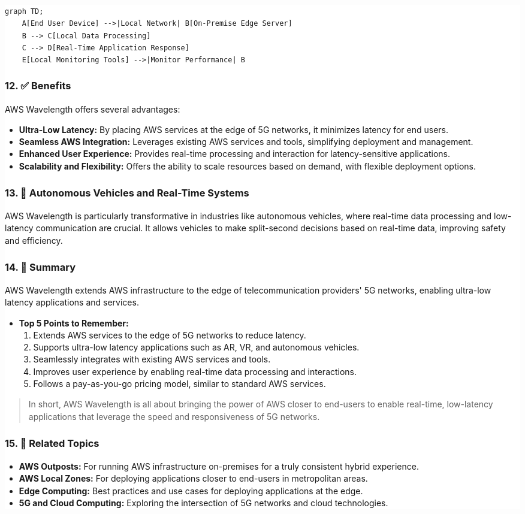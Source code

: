 ```mermaid
graph TD;
    A[End User Device] -->|Local Network| B[On-Premise Edge Server]
    B --> C[Local Data Processing]
    C --> D[Real-Time Application Response]
    E[Local Monitoring Tools] -->|Monitor Performance| B
```

### 12. ✅ Benefits

AWS Wavelength offers several advantages:

* **Ultra-Low Latency:** By placing AWS services at the edge of 5G networks, it minimizes latency for end users.
* **Seamless AWS Integration:** Leverages existing AWS services and tools, simplifying deployment and management.
* **Enhanced User Experience:** Provides real-time processing and interaction for latency-sensitive applications.
* **Scalability and Flexibility:** Offers the ability to scale resources based on demand, with flexible deployment options.

### 13. 🚗 Autonomous Vehicles and Real-Time Systems

AWS Wavelength is particularly transformative in industries like autonomous vehicles, where real-time data processing and low-latency communication are crucial. It allows vehicles to make split-second decisions based on real-time data, improving safety and efficiency.

### 14. 📝 Summary

AWS Wavelength extends AWS infrastructure to the edge of telecommunication providers' 5G networks, enabling ultra-low latency applications and services.

* **Top 5 Points to Remember:**
  1. Extends AWS services to the edge of 5G networks to reduce latency.
  2. Supports ultra-low latency applications such as AR, VR, and autonomous vehicles.
  3. Seamlessly integrates with existing AWS services and tools.
  4. Improves user experience by enabling real-time data processing and interactions.
  5. Follows a pay-as-you-go pricing model, similar to standard AWS services.

> In short, AWS Wavelength is all about bringing the power of AWS closer to end-users to enable real-time, low-latency applications that leverage the speed and responsiveness of 5G networks.

### 15. 🔗 Related Topics

* **AWS Outposts:** For running AWS infrastructure on-premises for a truly consistent hybrid experience.
* **AWS Local Zones:** For deploying applications closer to end-users in metropolitan areas.
* **Edge Computing:** Best practices and use cases for deploying applications at the edge.
* **5G and Cloud Computing:** Exploring the intersection of 5G networks and cloud technologies.
